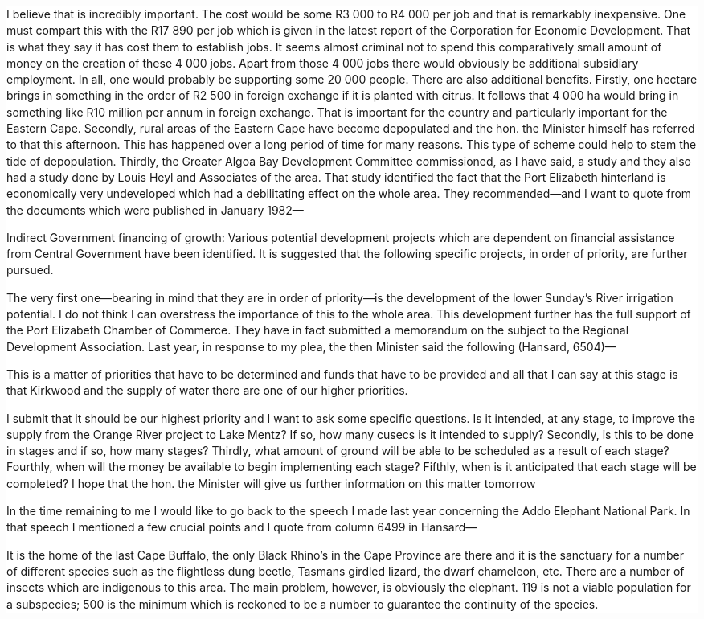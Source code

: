 <p>I believe that is incredibly important. The cost would be some R3 000 to R4 000 per job and that is remarkably inexpensive. One must compart this with the R17 890 per job which is given in the latest report of the Corporation for Economic Development. That is what they say it has cost them to establish jobs. It seems almost criminal not to spend this comparatively small amount of money on the creation of these 4 000 jobs. Apart from those 4 000 jobs there would obviously be additional subsidiary employment. In all, one would probably be supporting some 20 000 people. There are also additional benefits. Firstly, one hectare brings in something in the order of R2 500 in foreign exchange if it is planted with citrus. It follows that 4 000 ha would bring in something like R10 million per annum in foreign exchange. That is important for the country and particularly important for the Eastern Cape. Secondly, rural areas of the Eastern Cape have become depopulated and the hon. the Minister himself has referred to that this afternoon. This has happened over a long period of time for many reasons. This type of scheme could help to stem the tide of depopulation. <span class="col_603-604" refersTo="page_0319"/>Thirdly, the Greater Algoa Bay Development Committee commissioned, as I have said, a study and they also had a study done by Louis Heyl and Associates of the area. That study identified the fact that the Port Elizabeth hinterland is economically very undeveloped which had a debilitating effect on the whole area. They recommended&#x2014;and I want to quote from the documents which were published in January 1982&#x2014;</p>

<block name="quote">Indirect Government financing of growth: Various potential development projects which are dependent on financial assistance from Central Government have been identified. It is suggested that the following specific projects, in order of priority, are further pursued.</block>

<p>The very first one&#x2014;bearing in mind that they are in order of priority&#x2014;is the development of the lower Sunday&#x2019;s River irrigation potential. I do not think I can overstress the importance of this to the whole area. This development further has the full support of the Port Elizabeth Chamber of Commerce. They have in fact submitted a memorandum on the subject to the Regional Development Association. Last year, in response to my plea, the then Minister said the following (Hansard, 6504)&#x2014;</p>

<block name="quote">This is a matter of priorities that have to be determined and funds that have to be provided and all that I can say at this stage is that Kirkwood and the supply of water there are one of our higher priorities.</block>

<p>I submit that it should be our highest priority and I want to ask some specific questions. Is it intended, at any stage, to improve the supply from the Orange River project to Lake Mentz? If so, how many cusecs is it intended to supply? Secondly, is this to be done in stages and if so, how many stages? Thirdly, what amount of ground will be able to be scheduled as a result of each stage? Fourthly, when will the money be available to begin implementing each stage? Fifthly, when is it anticipated that each stage will be completed? I hope that the hon. the Minister will give us further information on this matter tomorrow</p>

<p>In the time remaining to me I would like to go back to the speech I made last year concerning the Addo Elephant National Park. In that speech I mentioned a few crucial points and I quote from column 6499 in Hansard&#x2014;</p>

<block name="quote">It is the home of the last Cape Buffalo, the only Black Rhino&#x2019;s in the Cape Province are there and it is the sanctuary for a number of different species such as the flightless dung beetle, Tasmans girdled lizard, the dwarf chameleon, etc. There are a number of insects which are indigenous to this area. The main problem, however, is obviously the elephant. 119 is not a viable population for a subspecies; 500 is the minimum which is reckoned to be a number to guarantee the continuity of the species.</block>

</speech>

<speech by="#hugo">
